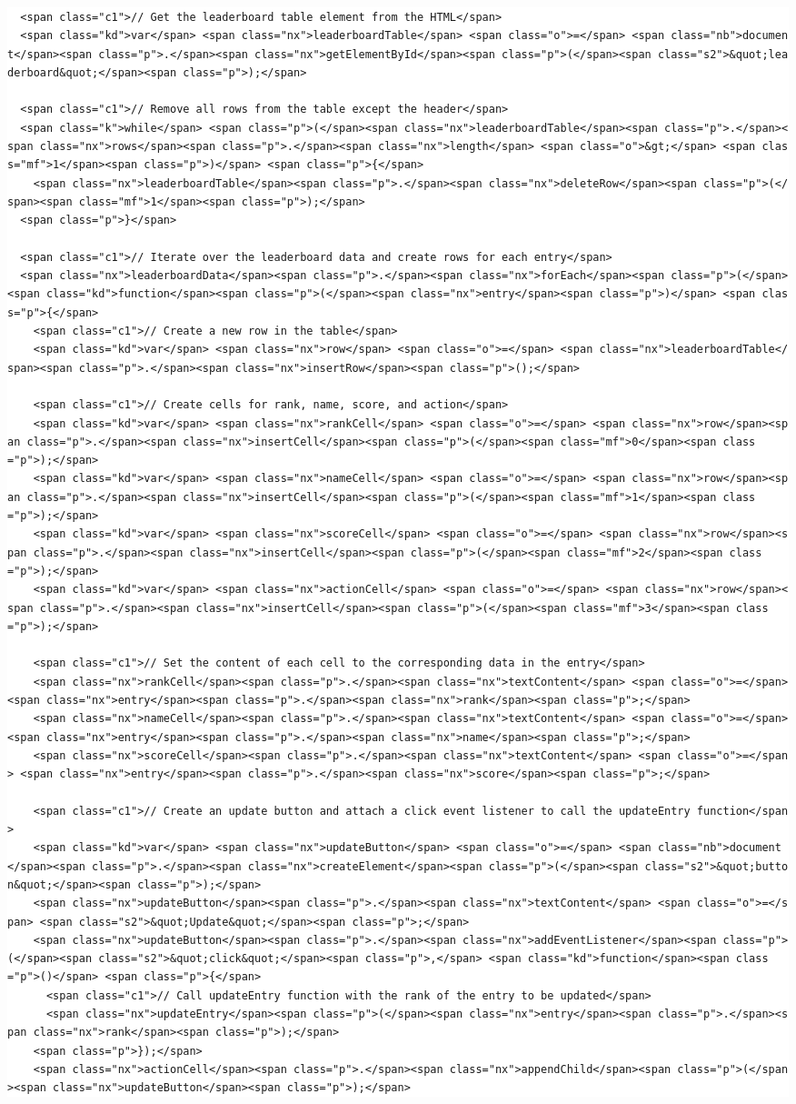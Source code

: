       <span class="c1">// Get the leaderboard table element from the HTML</span>
      <span class="kd">var</span> <span class="nx">leaderboardTable</span> <span class="o">=</span> <span class="nb">document</span><span class="p">.</span><span class="nx">getElementById</span><span class="p">(</span><span class="s2">&quot;leaderboard&quot;</span><span class="p">);</span>

      <span class="c1">// Remove all rows from the table except the header</span>
      <span class="k">while</span> <span class="p">(</span><span class="nx">leaderboardTable</span><span class="p">.</span><span class="nx">rows</span><span class="p">.</span><span class="nx">length</span> <span class="o">&gt;</span> <span class="mf">1</span><span class="p">)</span> <span class="p">{</span>
        <span class="nx">leaderboardTable</span><span class="p">.</span><span class="nx">deleteRow</span><span class="p">(</span><span class="mf">1</span><span class="p">);</span>
      <span class="p">}</span>

      <span class="c1">// Iterate over the leaderboard data and create rows for each entry</span>
      <span class="nx">leaderboardData</span><span class="p">.</span><span class="nx">forEach</span><span class="p">(</span><span class="kd">function</span><span class="p">(</span><span class="nx">entry</span><span class="p">)</span> <span class="p">{</span>
        <span class="c1">// Create a new row in the table</span>
        <span class="kd">var</span> <span class="nx">row</span> <span class="o">=</span> <span class="nx">leaderboardTable</span><span class="p">.</span><span class="nx">insertRow</span><span class="p">();</span>
        
        <span class="c1">// Create cells for rank, name, score, and action</span>
        <span class="kd">var</span> <span class="nx">rankCell</span> <span class="o">=</span> <span class="nx">row</span><span class="p">.</span><span class="nx">insertCell</span><span class="p">(</span><span class="mf">0</span><span class="p">);</span>
        <span class="kd">var</span> <span class="nx">nameCell</span> <span class="o">=</span> <span class="nx">row</span><span class="p">.</span><span class="nx">insertCell</span><span class="p">(</span><span class="mf">1</span><span class="p">);</span>
        <span class="kd">var</span> <span class="nx">scoreCell</span> <span class="o">=</span> <span class="nx">row</span><span class="p">.</span><span class="nx">insertCell</span><span class="p">(</span><span class="mf">2</span><span class="p">);</span>
        <span class="kd">var</span> <span class="nx">actionCell</span> <span class="o">=</span> <span class="nx">row</span><span class="p">.</span><span class="nx">insertCell</span><span class="p">(</span><span class="mf">3</span><span class="p">);</span>

        <span class="c1">// Set the content of each cell to the corresponding data in the entry</span>
        <span class="nx">rankCell</span><span class="p">.</span><span class="nx">textContent</span> <span class="o">=</span> <span class="nx">entry</span><span class="p">.</span><span class="nx">rank</span><span class="p">;</span>
        <span class="nx">nameCell</span><span class="p">.</span><span class="nx">textContent</span> <span class="o">=</span> <span class="nx">entry</span><span class="p">.</span><span class="nx">name</span><span class="p">;</span>
        <span class="nx">scoreCell</span><span class="p">.</span><span class="nx">textContent</span> <span class="o">=</span> <span class="nx">entry</span><span class="p">.</span><span class="nx">score</span><span class="p">;</span>

        <span class="c1">// Create an update button and attach a click event listener to call the updateEntry function</span>
        <span class="kd">var</span> <span class="nx">updateButton</span> <span class="o">=</span> <span class="nb">document</span><span class="p">.</span><span class="nx">createElement</span><span class="p">(</span><span class="s2">&quot;button&quot;</span><span class="p">);</span>
        <span class="nx">updateButton</span><span class="p">.</span><span class="nx">textContent</span> <span class="o">=</span> <span class="s2">&quot;Update&quot;</span><span class="p">;</span>
        <span class="nx">updateButton</span><span class="p">.</span><span class="nx">addEventListener</span><span class="p">(</span><span class="s2">&quot;click&quot;</span><span class="p">,</span> <span class="kd">function</span><span class="p">()</span> <span class="p">{</span>
          <span class="c1">// Call updateEntry function with the rank of the entry to be updated</span>
          <span class="nx">updateEntry</span><span class="p">(</span><span class="nx">entry</span><span class="p">.</span><span class="nx">rank</span><span class="p">);</span>
        <span class="p">});</span>
        <span class="nx">actionCell</span><span class="p">.</span><span class="nx">appendChild</span><span class="p">(</span><span class="nx">updateButton</span><span class="p">);</span>
